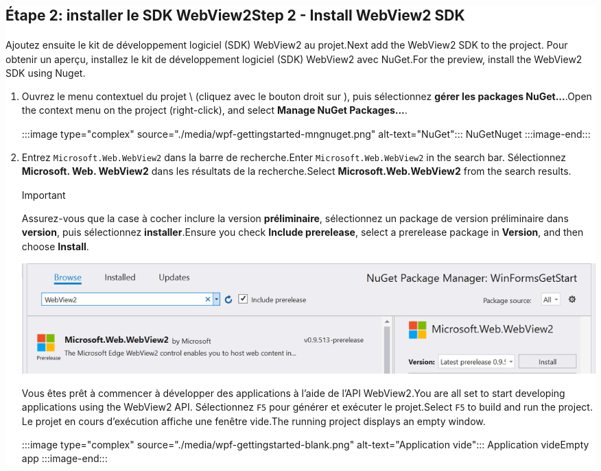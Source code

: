 ## <span data-ttu-id="dae8e-126">Étape 2: installer le SDK WebView2</span><span class="sxs-lookup"><span data-stu-id="dae8e-126">Step 2 - Install WebView2 SDK</span></span>  

<span data-ttu-id="dae8e-127">Ajoutez ensuite le kit de développement logiciel (SDK) WebView2 au projet.</span><span class="sxs-lookup"><span data-stu-id="dae8e-127">Next add the WebView2 SDK to the project.</span></span>  <span data-ttu-id="dae8e-128">Pour obtenir un aperçu, installez le kit de développement logiciel (SDK) WebView2 avec NuGet.</span><span class="sxs-lookup"><span data-stu-id="dae8e-128">For the preview, install the WebView2 SDK using Nuget.</span></span>  

1.  <span data-ttu-id="dae8e-129">Ouvrez le menu contextuel du projet \ (cliquez avec le bouton droit sur \), puis sélectionnez **gérer les packages NuGet...**.</span><span class="sxs-lookup"><span data-stu-id="dae8e-129">Open the context menu on the project \(right-click\), and select **Manage NuGet Packages...**.</span></span>  
    
    :::image type="complex" source="./media/wpf-gettingstarted-mngnuget.png" alt-text="NuGet":::
       <span data-ttu-id="dae8e-131">NuGet</span><span class="sxs-lookup"><span data-stu-id="dae8e-131">Nuget</span></span>
    :::image-end:::
    
1.  <span data-ttu-id="dae8e-132">Entrez `Microsoft.Web.WebView2` dans la barre de recherche.</span><span class="sxs-lookup"><span data-stu-id="dae8e-132">Enter `Microsoft.Web.WebView2` in the search bar.</span></span>  <span data-ttu-id="dae8e-133">Sélectionnez **Microsoft. Web. WebView2** dans les résultats de la recherche.</span><span class="sxs-lookup"><span data-stu-id="dae8e-133">Select **Microsoft.Web.WebView2** from the search results.</span></span>  

    > [!IMPORTANT]
    > <span data-ttu-id="dae8e-134">Assurez-vous que la case à cocher inclure la version **préliminaire**, sélectionnez un package de version préliminaire dans **version**, puis sélectionnez **installer**.</span><span class="sxs-lookup"><span data-stu-id="dae8e-134">Ensure you check **Include prerelease**, select a prerelease package in **Version**, and then choose **Install**.</span></span>  
  
     ![NuGet](./media/installnuget.PNG)
    
    <span data-ttu-id="dae8e-136">Vous êtes prêt à commencer à développer des applications à l’aide de l’API WebView2.</span><span class="sxs-lookup"><span data-stu-id="dae8e-136">You are all set to start developing applications using the WebView2 API.</span></span>  <span data-ttu-id="dae8e-137">Sélectionnez `F5` pour générer et exécuter le projet.</span><span class="sxs-lookup"><span data-stu-id="dae8e-137">Select `F5` to build and run the project.</span></span>  <span data-ttu-id="dae8e-138">Le projet en cours d’exécution affiche une fenêtre vide.</span><span class="sxs-lookup"><span data-stu-id="dae8e-138">The running project displays an empty window.</span></span>  
    
    :::image type="complex" source="./media/wpf-gettingstarted-blank.png" alt-text="Application vide":::
       <span data-ttu-id="dae8e-140">Application vide</span><span class="sxs-lookup"><span data-stu-id="dae8e-140">Empty app</span></span>
    :::image-end:::  
    
